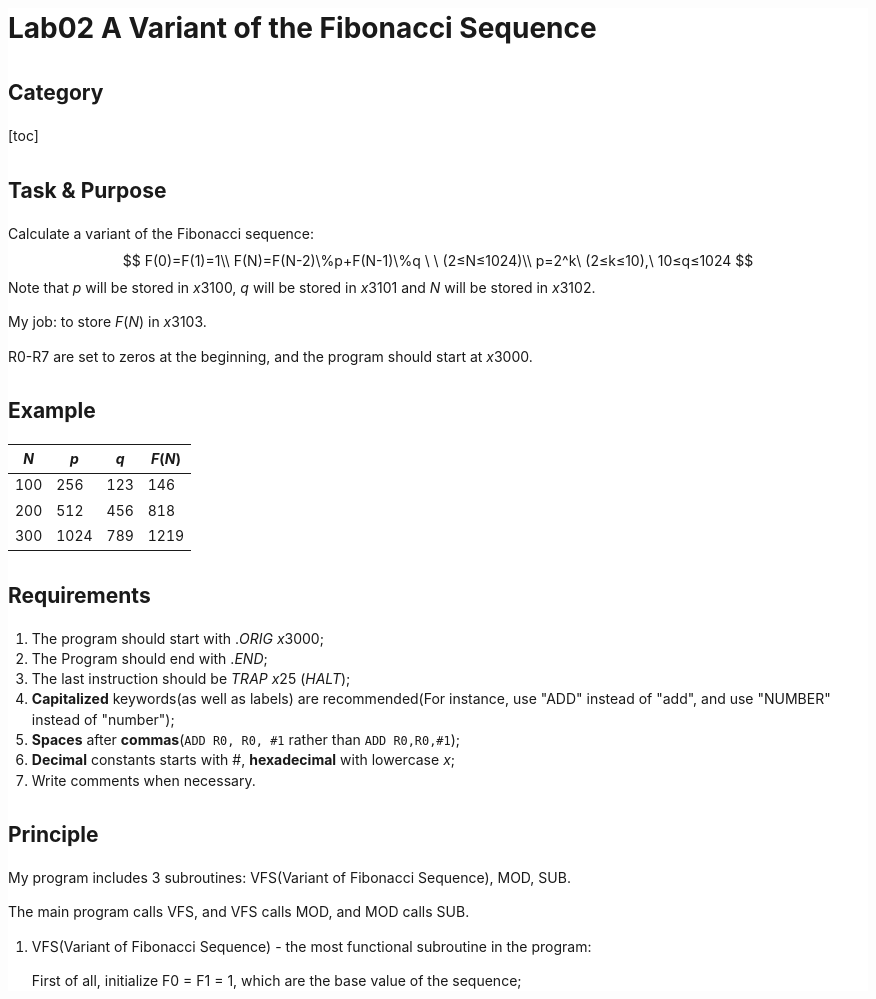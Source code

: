# Lab02 A Variant of the Fibonacci Sequence

## Category

[toc]

## Task & Purpose

Calculate a variant of the Fibonacci sequence:
$$
F(0)=F(1)=1\\
F(N)=F(N-2)\%p+F(N-1)\%q \ \ (2≤N≤1024)\\
p=2^k\ (2≤k≤10),\ 10≤q≤1024
$$
Note that $p$ will be stored in $x3100$, $q$ will be stored in $x3101$ and $N$ will be stored in $x3102$.

My job: to store $F(N)$ in $x3103$.

R0-R7 are set to zeros at the beginning, and the program should start at $x3000$.

## Example

| $N$  | $p$  | $q$  | $F(N)$ |
| ---- | ---- | ---- | ------ |
| 100  | 256  | 123  | 146    |
| 200  | 512  | 456  | 818    |
| 300  | 1024 | 789  | 1219   |

## Requirements

1. The program should start with $.ORIG\ x3000$;
2. The Program should end with $.END$;
3. The last instruction should be $TRAP\ x25\ (HALT)$;
4. **Capitalized** keywords(as well as labels) are recommended(For instance, use "ADD" instead of "add", and use "NUMBER" instead of "number");
5. **Spaces** after **commas**(```ADD R0, R0, #1``` rather than ```ADD R0,R0,#1```);
6. **Decimal** constants starts with $\#$, **hexadecimal** with lowercase $x$;
7. Write comments when necessary. 

## Principle

My program includes 3 subroutines: VFS(Variant of Fibonacci Sequence), MOD, SUB.

The main program calls VFS, and VFS calls MOD, and MOD calls SUB.

1. VFS(Variant of Fibonacci Sequence) - the most functional subroutine in the program:

   First of all, initialize F0 = F1 = 1, which are the base value of the sequence;
